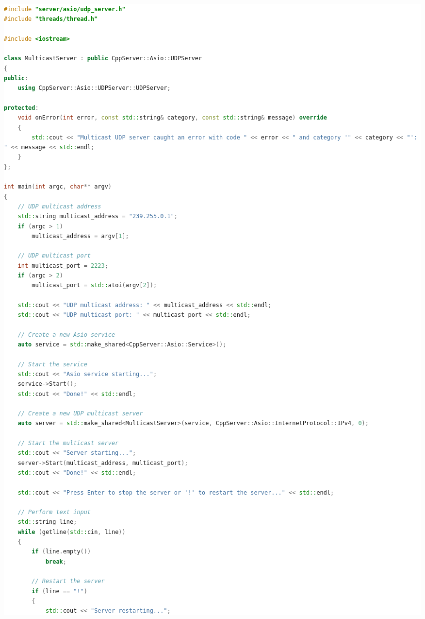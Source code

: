 ```C++
#include "server/asio/udp_server.h"
#include "threads/thread.h"

#include <iostream>

class MulticastServer : public CppServer::Asio::UDPServer
{
public:
    using CppServer::Asio::UDPServer::UDPServer;

protected:
    void onError(int error, const std::string& category, const std::string& message) override
    {
        std::cout << "Multicast UDP server caught an error with code " << error << " and category '" << category << "': " << message << std::endl;
    }
};

int main(int argc, char** argv)
{
    // UDP multicast address
    std::string multicast_address = "239.255.0.1";
    if (argc > 1)
        multicast_address = argv[1];

    // UDP multicast port
    int multicast_port = 2223;
    if (argc > 2)
        multicast_port = std::atoi(argv[2]);

    std::cout << "UDP multicast address: " << multicast_address << std::endl;
    std::cout << "UDP multicast port: " << multicast_port << std::endl;

    // Create a new Asio service
    auto service = std::make_shared<CppServer::Asio::Service>();

    // Start the service
    std::cout << "Asio service starting...";
    service->Start();
    std::cout << "Done!" << std::endl;

    // Create a new UDP multicast server
    auto server = std::make_shared<MulticastServer>(service, CppServer::Asio::InternetProtocol::IPv4, 0);

    // Start the multicast server
    std::cout << "Server starting...";
    server->Start(multicast_address, multicast_port);
    std::cout << "Done!" << std::endl;

    std::cout << "Press Enter to stop the server or '!' to restart the server..." << std::endl;

    // Perform text input
    std::string line;
    while (getline(std::cin, line))
    {
        if (line.empty())
            break;

        // Restart the server
        if (line == "!")
        {
            std::cout << "Server restarting...";
```